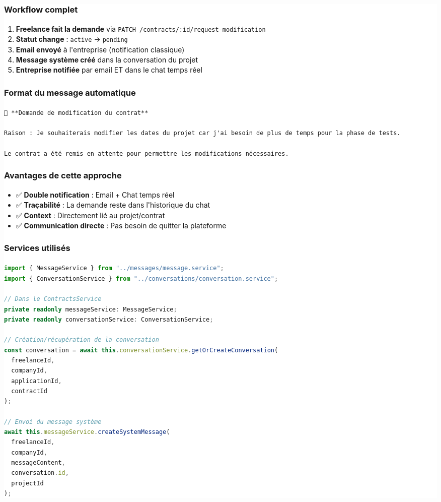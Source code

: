 ### Workflow complet

1. **Freelance fait la demande** via `PATCH /contracts/:id/request-modification`
2. **Statut change** : `active` → `pending`
3. **Email envoyé** à l'entreprise (notification classique)
4. **Message système créé** dans la conversation du projet
5. **Entreprise notifiée** par email ET dans le chat temps réel

### Format du message automatique

```
🔄 **Demande de modification du contrat**

Raison : Je souhaiterais modifier les dates du projet car j'ai besoin de plus de temps pour la phase de tests.

Le contrat a été remis en attente pour permettre les modifications nécessaires.
```

### Avantages de cette approche

- ✅ **Double notification** : Email + Chat temps réel
- ✅ **Traçabilité** : La demande reste dans l'historique du chat
- ✅ **Context** : Directement lié au projet/contrat
- ✅ **Communication directe** : Pas besoin de quitter la plateforme

### Services utilisés

```typescript
import { MessageService } from "../messages/message.service";
import { ConversationService } from "../conversations/conversation.service";

// Dans le ContractsService
private readonly messageService: MessageService;
private readonly conversationService: ConversationService;

// Création/récupération de la conversation
const conversation = await this.conversationService.getOrCreateConversation(
  freelanceId,
  companyId,
  applicationId,
  contractId
);

// Envoi du message système
await this.messageService.createSystemMessage(
  freelanceId,
  companyId,
  messageContent,
  conversation.id,
  projectId
);
```
